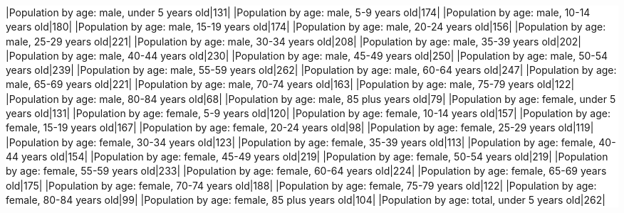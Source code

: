 |Population by age: male, under 5 years old|131|
|Population by age: male, 5-9 years old|174|
|Population by age: male, 10-14 years old|180|
|Population by age: male, 15-19 years old|174|
|Population by age: male, 20-24 years old|156|
|Population by age: male, 25-29 years old|221|
|Population by age: male, 30-34 years old|208|
|Population by age: male, 35-39 years old|202|
|Population by age: male, 40-44 years old|230|
|Population by age: male, 45-49 years old|250|
|Population by age: male, 50-54 years old|239|
|Population by age: male, 55-59 years old|262|
|Population by age: male, 60-64 years old|247|
|Population by age: male, 65-69 years old|221|
|Population by age: male, 70-74 years old|163|
|Population by age: male, 75-79 years old|122|
|Population by age: male, 80-84 years old|68|
|Population by age: male, 85 plus years old|79|
|Population by age: female, under 5 years old|131|
|Population by age: female, 5-9 years old|120|
|Population by age: female, 10-14 years old|157|
|Population by age: female, 15-19 years old|167|
|Population by age: female, 20-24 years old|98|
|Population by age: female, 25-29 years old|119|
|Population by age: female, 30-34 years old|123|
|Population by age: female, 35-39 years old|113|
|Population by age: female, 40-44 years old|154|
|Population by age: female, 45-49 years old|219|
|Population by age: female, 50-54 years old|219|
|Population by age: female, 55-59 years old|233|
|Population by age: female, 60-64 years old|224|
|Population by age: female, 65-69 years old|175|
|Population by age: female, 70-74 years old|188|
|Population by age: female, 75-79 years old|122|
|Population by age: female, 80-84 years old|99|
|Population by age: female, 85 plus years old|104|
|Population by age: total, under 5 years old|262|